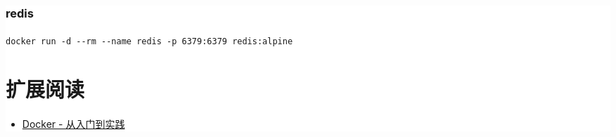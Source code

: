 ### redis
```
docker run -d --rm --name redis -p 6379:6379 redis:alpine
```


# 扩展阅读

- [Docker - 从入门到实践](https://yeasy.gitbooks.io/docker_practice/)
